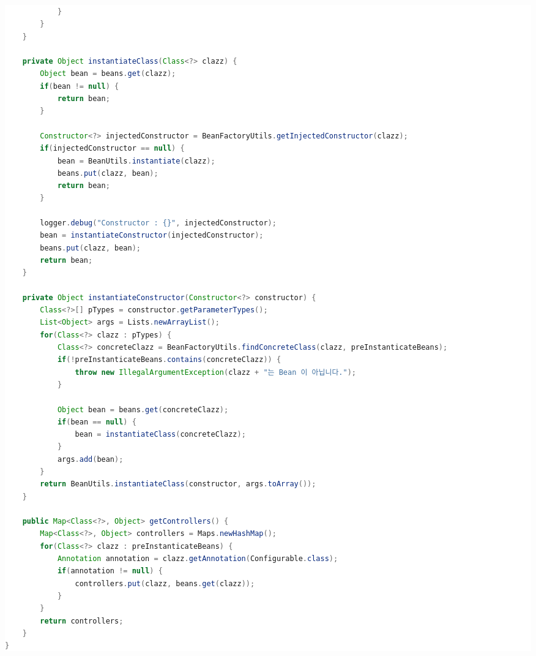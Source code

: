 ```java
            }
        }
    }

    private Object instantiateClass(Class<?> clazz) {
        Object bean = beans.get(clazz);
        if(bean != null) {
            return bean;
        }

        Constructor<?> injectedConstructor = BeanFactoryUtils.getInjectedConstructor(clazz);
        if(injectedConstructor == null) {
            bean = BeanUtils.instantiate(clazz);
            beans.put(clazz, bean);
            return bean;
        }

        logger.debug("Constructor : {}", injectedConstructor);
        bean = instantiateConstructor(injectedConstructor);
        beans.put(clazz, bean);
        return bean;
    }

    private Object instantiateConstructor(Constructor<?> constructor) {
        Class<?>[] pTypes = constructor.getParameterTypes();
        List<Object> args = Lists.newArrayList();
        for(Class<?> clazz : pTypes) {
            Class<?> concreteClazz = BeanFactoryUtils.findConcreteClass(clazz, preInstanticateBeans);
            if(!preInstanticateBeans.contains(concreteClazz)) {
                throw new IllegalArgumentException(clazz + "는 Bean 이 아닙니다.");
            }

            Object bean = beans.get(concreteClazz);
            if(bean == null) {
                bean = instantiateClass(concreteClazz);
            }
            args.add(bean);
        }
        return BeanUtils.instantiateClass(constructor, args.toArray());
    }

    public Map<Class<?>, Object> getControllers() {
        Map<Class<?>, Object> controllers = Maps.newHashMap();
        for(Class<?> clazz : preInstanticateBeans) {
            Annotation annotation = clazz.getAnnotation(Configurable.class);
            if(annotation != null) {
                controllers.put(clazz, beans.get(clazz));
            }
        }
        return controllers;
    }
}

```
